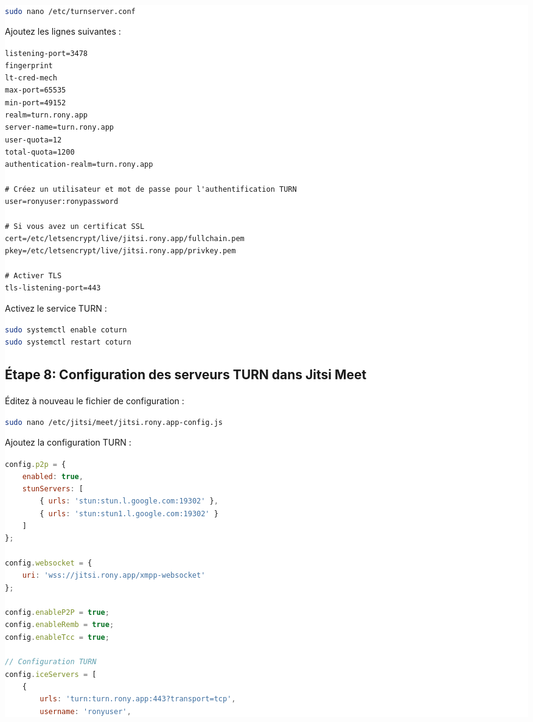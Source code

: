 ```bash
sudo nano /etc/turnserver.conf
```

Ajoutez les lignes suivantes :

```
listening-port=3478
fingerprint
lt-cred-mech
max-port=65535
min-port=49152
realm=turn.rony.app
server-name=turn.rony.app
user-quota=12
total-quota=1200
authentication-realm=turn.rony.app

# Créez un utilisateur et mot de passe pour l'authentification TURN
user=ronyuser:ronypassword

# Si vous avez un certificat SSL
cert=/etc/letsencrypt/live/jitsi.rony.app/fullchain.pem
pkey=/etc/letsencrypt/live/jitsi.rony.app/privkey.pem

# Activer TLS
tls-listening-port=443
```

Activez le service TURN :

```bash
sudo systemctl enable coturn
sudo systemctl restart coturn
```

## Étape 8: Configuration des serveurs TURN dans Jitsi Meet

Éditez à nouveau le fichier de configuration :

```bash
sudo nano /etc/jitsi/meet/jitsi.rony.app-config.js
```

Ajoutez la configuration TURN :

```javascript
config.p2p = {
    enabled: true,
    stunServers: [
        { urls: 'stun:stun.l.google.com:19302' },
        { urls: 'stun:stun1.l.google.com:19302' }
    ]
};

config.websocket = {
    uri: 'wss://jitsi.rony.app/xmpp-websocket'
};

config.enableP2P = true;
config.enableRemb = true;
config.enableTcc = true;

// Configuration TURN
config.iceServers = [
    {
        urls: 'turn:turn.rony.app:443?transport=tcp',
        username: 'ronyuser',
```